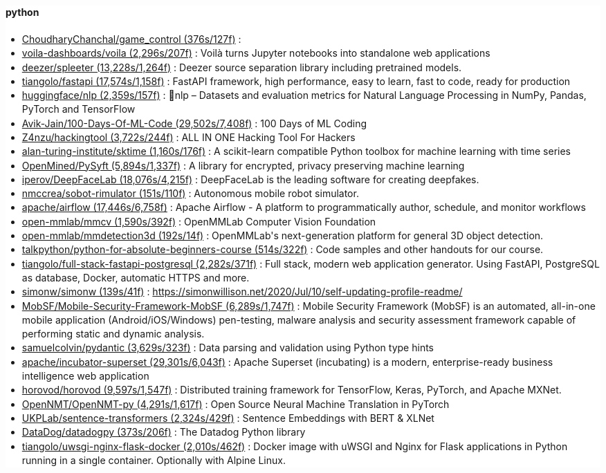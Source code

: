 #### python
* [ChoudharyChanchal/game_control (376s/127f)](https://github.com/ChoudharyChanchal/game_control) : 
* [voila-dashboards/voila (2,296s/207f)](https://github.com/voila-dashboards/voila) : Voilà turns Jupyter notebooks into standalone web applications
* [deezer/spleeter (13,228s/1,264f)](https://github.com/deezer/spleeter) : Deezer source separation library including pretrained models.
* [tiangolo/fastapi (17,574s/1,158f)](https://github.com/tiangolo/fastapi) : FastAPI framework, high performance, easy to learn, fast to code, ready for production
* [huggingface/nlp (2,359s/157f)](https://github.com/huggingface/nlp) : 🤗nlp – Datasets and evaluation metrics for Natural Language Processing in NumPy, Pandas, PyTorch and TensorFlow
* [Avik-Jain/100-Days-Of-ML-Code (29,502s/7,408f)](https://github.com/Avik-Jain/100-Days-Of-ML-Code) : 100 Days of ML Coding
* [Z4nzu/hackingtool (3,722s/244f)](https://github.com/Z4nzu/hackingtool) : ALL IN ONE Hacking Tool For Hackers
* [alan-turing-institute/sktime (1,160s/176f)](https://github.com/alan-turing-institute/sktime) : A scikit-learn compatible Python toolbox for machine learning with time series
* [OpenMined/PySyft (5,894s/1,337f)](https://github.com/OpenMined/PySyft) : A library for encrypted, privacy preserving machine learning
* [iperov/DeepFaceLab (18,076s/4,215f)](https://github.com/iperov/DeepFaceLab) : DeepFaceLab is the leading software for creating deepfakes.
* [nmccrea/sobot-rimulator (151s/110f)](https://github.com/nmccrea/sobot-rimulator) : Autonomous mobile robot simulator.
* [apache/airflow (17,446s/6,758f)](https://github.com/apache/airflow) : Apache Airflow - A platform to programmatically author, schedule, and monitor workflows
* [open-mmlab/mmcv (1,590s/392f)](https://github.com/open-mmlab/mmcv) : OpenMMLab Computer Vision Foundation
* [open-mmlab/mmdetection3d (192s/14f)](https://github.com/open-mmlab/mmdetection3d) : OpenMMLab's next-generation platform for general 3D object detection.
* [talkpython/python-for-absolute-beginners-course (514s/322f)](https://github.com/talkpython/python-for-absolute-beginners-course) : Code samples and other handouts for our course.
* [tiangolo/full-stack-fastapi-postgresql (2,282s/371f)](https://github.com/tiangolo/full-stack-fastapi-postgresql) : Full stack, modern web application generator. Using FastAPI, PostgreSQL as database, Docker, automatic HTTPS and more.
* [simonw/simonw (139s/41f)](https://github.com/simonw/simonw) : https://simonwillison.net/2020/Jul/10/self-updating-profile-readme/
* [MobSF/Mobile-Security-Framework-MobSF (6,289s/1,747f)](https://github.com/MobSF/Mobile-Security-Framework-MobSF) : Mobile Security Framework (MobSF) is an automated, all-in-one mobile application (Android/iOS/Windows) pen-testing, malware analysis and security assessment framework capable of performing static and dynamic analysis.
* [samuelcolvin/pydantic (3,629s/323f)](https://github.com/samuelcolvin/pydantic) : Data parsing and validation using Python type hints
* [apache/incubator-superset (29,301s/6,043f)](https://github.com/apache/incubator-superset) : Apache Superset (incubating) is a modern, enterprise-ready business intelligence web application
* [horovod/horovod (9,597s/1,547f)](https://github.com/horovod/horovod) : Distributed training framework for TensorFlow, Keras, PyTorch, and Apache MXNet.
* [OpenNMT/OpenNMT-py (4,291s/1,617f)](https://github.com/OpenNMT/OpenNMT-py) : Open Source Neural Machine Translation in PyTorch
* [UKPLab/sentence-transformers (2,324s/429f)](https://github.com/UKPLab/sentence-transformers) : Sentence Embeddings with BERT & XLNet
* [DataDog/datadogpy (373s/206f)](https://github.com/DataDog/datadogpy) : The Datadog Python library
* [tiangolo/uwsgi-nginx-flask-docker (2,010s/462f)](https://github.com/tiangolo/uwsgi-nginx-flask-docker) : Docker image with uWSGI and Nginx for Flask applications in Python running in a single container. Optionally with Alpine Linux.
